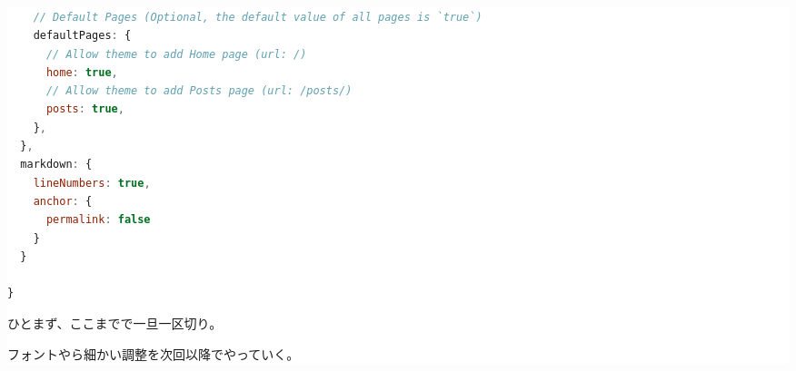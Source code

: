 ```js
    // Default Pages (Optional, the default value of all pages is `true`)
    defaultPages: {
      // Allow theme to add Home page (url: /)
      home: true,
      // Allow theme to add Posts page (url: /posts/)
      posts: true,
    },
  },
  markdown: {
    lineNumbers: true,
    anchor: {
      permalink: false
    }
  }

}
```



ひとまず、ここまでで一旦一区切り。

フォントやら細かい調整を次回以降でやっていく。





